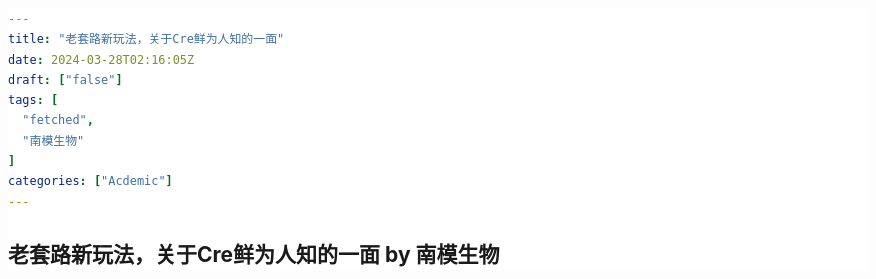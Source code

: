 ```yaml
---
title: "老套路新玩法，关于Cre鲜为人知的一面"
date: 2024-03-28T02:16:05Z
draft: ["false"]
tags: [
  "fetched",
  "南模生物"
]
categories: ["Acdemic"]
---
```

老套路新玩法，关于Cre鲜为人知的一面 by 南模生物
------
